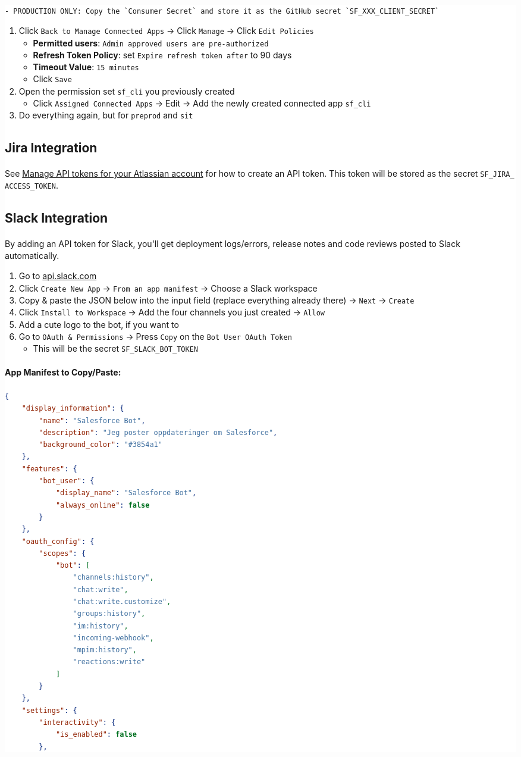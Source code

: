     - PRODUCTION ONLY: Copy the `Consumer Secret` and store it as the GitHub secret `SF_XXX_CLIENT_SECRET`
1. Click `Back to Manage Connected Apps` → Click `Manage` → Click `Edit Policies`
    - **Permitted users**: `Admin approved users are pre-authorized`
    - **Refresh Token Policy**: set `Expire refresh token after` to 90 days
    - **Timeout Value**: `15 minutes`
    - Click `Save`
1. Open the permission set `sf_cli` you previously created
    - Click `Assigned Connected Apps` → Edit → Add the newly created connected app `sf_cli`
1. Do everything again, but for `preprod` and `sit`

## Jira Integration

See [Manage API tokens for your Atlassian account](https://support.atlassian.com/atlassian-account/docs/manage-api-tokens-for-your-atlassian-account/) for how to create an API token. This token will be stored as the secret `SF_JIRA_ACCESS_TOKEN`.

## Slack Integration

By adding an API token for Slack, you'll get deployment logs/errors, release notes and code reviews posted to Slack automatically.

1. Go to [api.slack.com](https://api.slack.com/apps)
1. Click `Create New App` → `From an app manifest` → Choose a Slack workspace
1. Copy & paste the JSON below into the input field (replace everything already there) → `Next` → `Create`
1. Click `Install to Workspace` → Add the four channels you just created → `Allow`
1. Add a cute logo to the bot, if you want to
1. Go to `OAuth & Permissions` → Press `Copy` on the `Bot User OAuth Token`
    - This will be the secret `SF_SLACK_BOT_TOKEN`

#### App Manifest to Copy/Paste:


```json
{
    "display_information": {
        "name": "Salesforce Bot",
        "description": "Jeg poster oppdateringer om Salesforce",
        "background_color": "#3854a1"
    },
    "features": {
        "bot_user": {
            "display_name": "Salesforce Bot",
            "always_online": false
        }
    },
    "oauth_config": {
        "scopes": {
            "bot": [
                "channels:history",
                "chat:write",
                "chat:write.customize",
                "groups:history",
                "im:history",
                "incoming-webhook",
                "mpim:history",
                "reactions:write"
            ]
        }
    },
    "settings": {
        "interactivity": {
            "is_enabled": false
        },
```